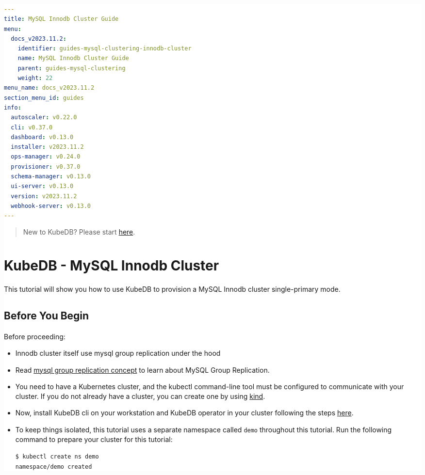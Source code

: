 ```yaml
---
title: MySQL Innodb Cluster Guide
menu:
  docs_v2023.11.2:
    identifier: guides-mysql-clustering-innodb-cluster
    name: MySQL Innodb Cluster Guide
    parent: guides-mysql-clustering
    weight: 22
menu_name: docs_v2023.11.2
section_menu_id: guides
info:
  autoscaler: v0.22.0
  cli: v0.37.0
  dashboard: v0.13.0
  installer: v2023.11.2
  ops-manager: v0.24.0
  provisioner: v0.37.0
  schema-manager: v0.13.0
  ui-server: v0.13.0
  version: v2023.11.2
  webhook-server: v0.13.0
---
```


> New to KubeDB? Please start [here](/docs/v2023.11.2/README).

# KubeDB - MySQL Innodb Cluster

This tutorial will show you how to use KubeDB to provision a MySQL Innodb cluster single-primary mode.

## Before You Begin

Before proceeding:
- Innodb cluster itself use mysql group replication under the hood 
- Read [mysql group replication concept](/docs/v2023.11.2/guides/mysql/clustering/overview/) to learn about MySQL Group Replication.
- You need to have a Kubernetes cluster, and the kubectl command-line tool must be configured to communicate with your cluster. If you do not already have a cluster, you can create one by using [kind](https://kind.sigs.k8s.io/docs/user/quick-start/).

- Now, install KubeDB cli on your workstation and KubeDB operator in your cluster following the steps [here](/docs/v2023.11.2/setup/README).

- To keep things isolated, this tutorial uses a separate namespace called `demo` throughout this tutorial. Run the following command to prepare your cluster for this tutorial:

  ```bash
  $ kubectl create ns demo
  namespace/demo created
  ```
